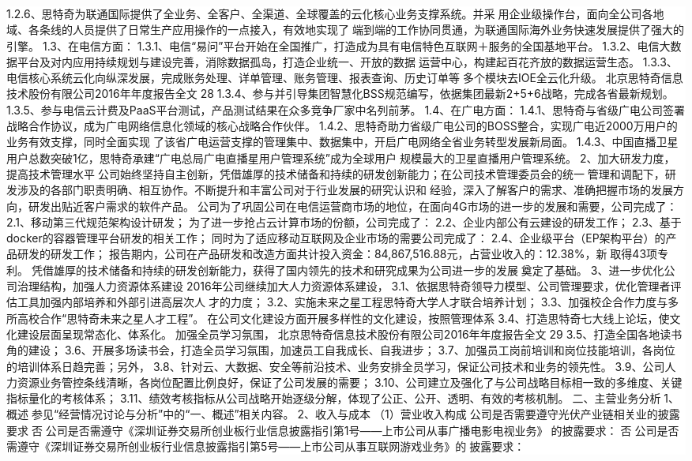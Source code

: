 1.2.6、思特奇为联通国际提供了全业务、全客户、全渠道、全球覆盖的云化核心业务支撑系统。并采
用企业级操作台，面向全公司各地域、各条线的人员提供了日常生产应用操作的一点接入，有效地实现了
端到端的工作协同贯通，为联通国际海外业务快速发展提供了强大的引擎。
1.3、在电信方面：
1.3.1、电信“易问”平台开始在全国推广，打造成为具有电信特色互联网＋服务的全国基地平台。
1.3.2、电信大数据平台及对内应用持续规划与建设完善，消除数据孤岛，打造企业统一、开放的数据
运营中心，构建起百花齐放的数据运营生态。
1.3.3、电信核心系统云化向纵深发展，完成账务处理、详单管理、账务管理、报表查询、历史订单等
多个模块去IOE全云化升级。
北京思特奇信息技术股份有限公司2016年年度报告全文
28
1.3.4、参与并引导集团智慧化BSS规范编写，依据集团最新2+5+6战略，完成各省最新规划。
1.3.5、参与电信云计费及PaaS平台测试，产品测试结果在众多竞争厂家中名列前茅。
1.4、在广电方面：
1.4.1、思特奇与省级广电公司签署战略合作协议，成为广电网络信息化领域的核心战略合作伙伴。
1.4.2、思特奇助力省级广电公司的BOSS整合，实现广电近2000万用户的业务有效支撑，同时全面实现
了该省广电运营支撑的管理集中、数据集中，开启广电网络全省业务转型发展新局面。
1.4.3、中国直播卫星用户总数突破1亿，思特奇承建“广电总局广电直播星用户管理系统”成为全球用户
规模最大的卫星直播用户管理系统。
2、加大研发力度，提高技术管理水平
公司始终坚持自主创新，凭借雄厚的技术储备和持续的研发创新能力；在公司技术管理委员会的统一
管理和调配下，研发涉及的各部门职责明确、相互协作。不断提升和丰富公司对于行业发展的研究认识和
经验，深入了解客户的需求、准确把握市场的发展方向，研发出贴近客户需求的软件产品。
公司为了巩固公司在电信运营商市场的地位，在面向4G市场的进一步的发展和需要，公司完成了：
2.1、移动第三代规范架构设计研发；
为了进一步抢占云计算市场的份额，公司完成了：
2.2、企业内部公有云建设的研发工作；
2.3、基于docker的容器管理平台研发的相关工作；
同时为了适应移动互联网及企业市场的需要公司完成了：
2.4、企业级平台（EP架构平台）的产品研发的研发工作；
报告期内，公司在产品研发和改造方面共计投入资金：84,867,516.88元，占营业收入的：12.38%，新
取得43项专利。
凭借雄厚的技术储备和持续的研发创新能力，获得了国内领先的技术和研究成果为公司进一步的发展
奠定了基础。
3、进一步优化公司治理结构，加强人力资源体系建设
2016年公司继续加大人力资源体系建设，
3.1、依据思特奇领导力模型、公司管理要求，优化管理者评估工具加强内部培养和外部引进高层次人
才的力度；
3.2、实施未来之星工程思特奇大学人才联合培养计划；
3.3、加强校企合作力度与多所高校合作“思特奇未来之星人才工程”。
在公司文化建设方面开展多样性的文化建设，按照管理体系
3.4、打造思特奇七大线上论坛，使文化建设层面呈现常态化、体系化。
加强全员学习氛围，
北京思特奇信息技术股份有限公司2016年年度报告全文
29
3.5、打造全国各地读书角的建设；
3.6、开展多场读书会，打造全员学习氛围，加速员工自我成长、自我进步；
3.7、加强员工岗前培训和岗位技能培训，各岗位的培训体系日趋完善；另外，
3.8、针对云、大数据、安全等前沿技术、业务安排全员学习，保证公司技术和业务的领先性。
3.9、公司人力资源业务管控条线清晰，各岗位配置比例良好，保证了公司发展的需要；
3.10、公司建立及强化了与公司战略目标相一致的多维度、关键指标量化的考核体系；
3.11、绩效考核指标从公司战略开始逐级分解，体现了公正、公开、透明、有效的考核机制。
二、主营业务分析
1、概述
参见“经营情况讨论与分析”中的“一、概述”相关内容。
2、收入与成本
（1）营业收入构成
公司是否需要遵守光伏产业链相关业的披露要求
否
公司是否需遵守《深圳证券交易所创业板行业信息披露指引第1号——上市公司从事广播电影电视业务》
的披露要求：
否
公司是否需遵守《深圳证券交易所创业板行业信息披露指引第5号——上市公司从事互联网游戏业务》的
披露要求：